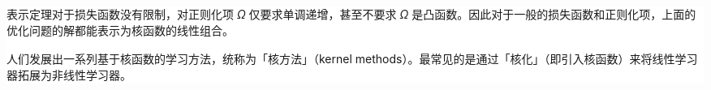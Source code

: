 表示定理对于损失函数没有限制，对正则化项 $\Omega$ 仅要求单调递增，甚至不要求 $\Omega$ 是凸函数。因此对于一般的损失函数和正则化项，上面的优化问题的解都能表示为核函数的线性组合。

人们发展出一系列基于核函数的学习方法，统称为「核方法」（kernel methods）。最常见的是通过「核化」（即引入核函数）来将线性学习器拓展为非线性学习器。
